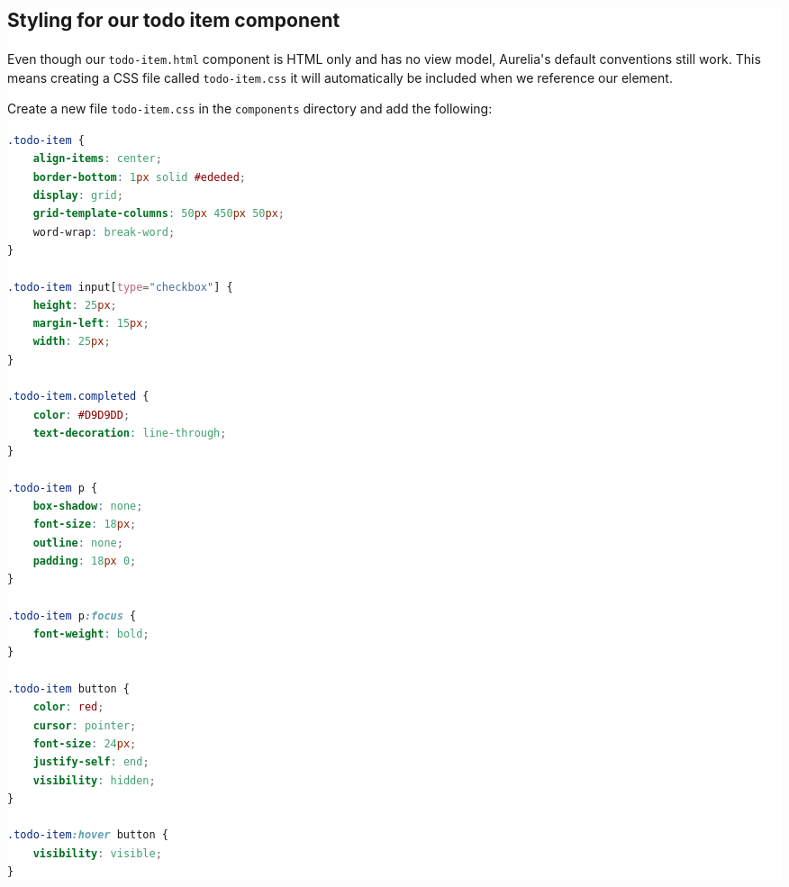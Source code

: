 ## Styling for our todo item component

Even though our `todo-item.html` component is HTML only and has no view model, Aurelia's default conventions still work. This means creating a CSS file called `todo-item.css` it will automatically be included when we reference our element.

Create a new file `todo-item.css` in the `components` directory and add the following:

```css
.todo-item {
    align-items: center;
    border-bottom: 1px solid #ededed;
    display: grid;
    grid-template-columns: 50px 450px 50px;
    word-wrap: break-word;
}

.todo-item input[type="checkbox"] {
    height: 25px;
    margin-left: 15px;
    width: 25px;
}

.todo-item.completed {
    color: #D9D9DD;
    text-decoration: line-through;
}

.todo-item p {
    box-shadow: none;
    font-size: 18px;
    outline: none;
    padding: 18px 0;
}

.todo-item p:focus {
    font-weight: bold;
}

.todo-item button {
    color: red;
    cursor: pointer;
    font-size: 24px;
    justify-self: end;
    visibility: hidden;
}

.todo-item:hover button {
    visibility: visible;
}
```
